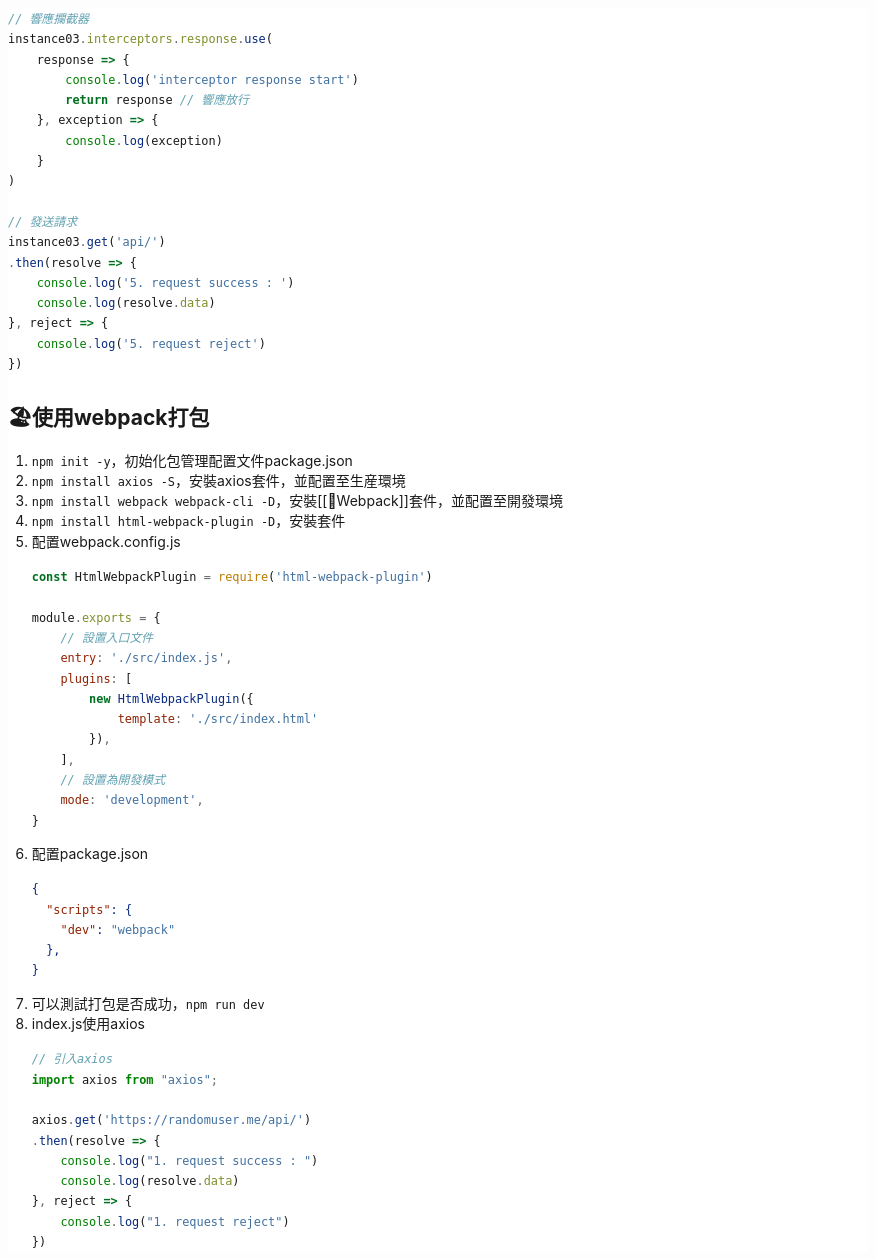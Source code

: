 ```javascript
// 響應攔截器
instance03.interceptors.response.use(
    response => {
        console.log('interceptor response start')
        return response // 響應放行
    }, exception => {
        console.log(exception)
    }
)

// 發送請求
instance03.get('api/')
.then(resolve => {
    console.log('5. request success : ')
    console.log(resolve.data)
}, reject => {
    console.log('5. request reject')
})
```

## 🏖使用webpack打包
1. `npm init -y`，初始化包管理配置文件package.json
2. `npm install axios -S`，安裝axios套件，並配置至生産環境
3. `npm install webpack webpack-cli -D`，安裝[[🧊Webpack]]套件，並配置至開發環境
4. `npm install html-webpack-plugin -D`，安裝套件
5. 配置webpack.config.js
	```javascript
	const HtmlWebpackPlugin = require('html-webpack-plugin')
	
	module.exports = {
	    // 設置入口文件
	    entry: './src/index.js',
	    plugins: [
	        new HtmlWebpackPlugin({
	            template: './src/index.html'
	        }),
	    ],
	    // 設置為開發模式
	    mode: 'development',
	}
	```
6. 配置package.json
	```json
	{
	  "scripts": {
	    "dev": "webpack"
	  },
	}
	```
7. 可以測試打包是否成功，`npm run dev`
8. index.js使用axios
	```javascript
	// 引入axios
	import axios from "axios";
	
	axios.get('https://randomuser.me/api/')
	.then(resolve => {
	    console.log("1. request success : ")
	    console.log(resolve.data)
	}, reject => {
	    console.log("1. request reject")
	})
	```
